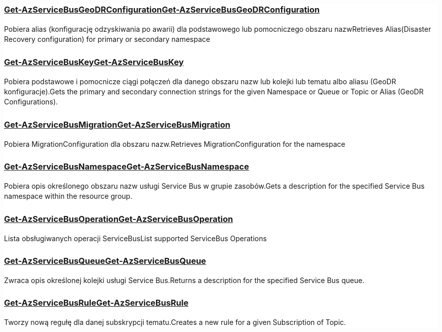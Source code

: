 ### [<span data-ttu-id="70bbc-109">Get-AzServiceBusGeoDRConfiguration</span><span class="sxs-lookup"><span data-stu-id="70bbc-109">Get-AzServiceBusGeoDRConfiguration</span></span>](Get-AzServiceBusGeoDRConfiguration.md)
<span data-ttu-id="70bbc-110">Pobiera alias (konfigurację odzyskiwania po awarii) dla podstawowego lub pomocniczego obszaru nazw</span><span class="sxs-lookup"><span data-stu-id="70bbc-110">Retrieves Alias(Disaster Recovery configuration) for primary or secondary namespace</span></span>

### [<span data-ttu-id="70bbc-111">Get-AzServiceBusKey</span><span class="sxs-lookup"><span data-stu-id="70bbc-111">Get-AzServiceBusKey</span></span>](Get-AzServiceBusKey.md)
<span data-ttu-id="70bbc-112">Pobiera podstawowe i pomocnicze ciągi połączeń dla danego obszaru nazw lub kolejki lub tematu albo aliasu (GeoDR konfiguracje).</span><span class="sxs-lookup"><span data-stu-id="70bbc-112">Gets the primary and secondary connection strings for the given Namespace or Queue or Topic or Alias (GeoDR Configurations).</span></span>

### [<span data-ttu-id="70bbc-113">Get-AzServiceBusMigration</span><span class="sxs-lookup"><span data-stu-id="70bbc-113">Get-AzServiceBusMigration</span></span>](Get-AzServiceBusMigration.md)
<span data-ttu-id="70bbc-114">Pobiera MigrationConfiguration dla obszaru nazw.</span><span class="sxs-lookup"><span data-stu-id="70bbc-114">Retrieves MigrationConfiguration for the namespace</span></span>

### [<span data-ttu-id="70bbc-115">Get-AzServiceBusNamespace</span><span class="sxs-lookup"><span data-stu-id="70bbc-115">Get-AzServiceBusNamespace</span></span>](Get-AzServiceBusNamespace.md)
<span data-ttu-id="70bbc-116">Pobiera opis określonego obszaru nazw usługi Service Bus w grupie zasobów.</span><span class="sxs-lookup"><span data-stu-id="70bbc-116">Gets a description for the specified Service Bus namespace within the resource group.</span></span>

### [<span data-ttu-id="70bbc-117">Get-AzServiceBusOperation</span><span class="sxs-lookup"><span data-stu-id="70bbc-117">Get-AzServiceBusOperation</span></span>](Get-AzServiceBusOperation.md)
<span data-ttu-id="70bbc-118">Lista obsługiwanych operacji ServiceBus</span><span class="sxs-lookup"><span data-stu-id="70bbc-118">List supported ServiceBus Operations</span></span>

### [<span data-ttu-id="70bbc-119">Get-AzServiceBusQueue</span><span class="sxs-lookup"><span data-stu-id="70bbc-119">Get-AzServiceBusQueue</span></span>](Get-AzServiceBusQueue.md)
<span data-ttu-id="70bbc-120">Zwraca opis określonej kolejki usługi Service Bus.</span><span class="sxs-lookup"><span data-stu-id="70bbc-120">Returns a description for the specified Service Bus queue.</span></span>

### [<span data-ttu-id="70bbc-121">Get-AzServiceBusRule</span><span class="sxs-lookup"><span data-stu-id="70bbc-121">Get-AzServiceBusRule</span></span>](Get-AzServiceBusRule.md)
<span data-ttu-id="70bbc-122">Tworzy nową regułę dla danej subskrypcji tematu.</span><span class="sxs-lookup"><span data-stu-id="70bbc-122">Creates a new rule for a given Subscription of Topic.</span></span> 

